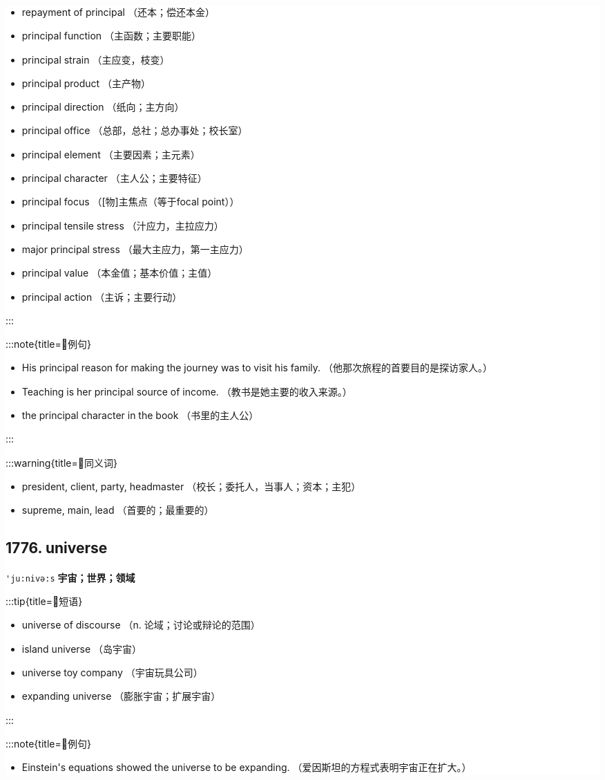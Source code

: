 - repayment of principal （还本；偿还本金）

- principal function （主函数；主要职能）

- principal strain （主应变，枝变）

- principal product （主产物）

- principal direction （纸向；主方向）

- principal office （总部，总社；总办事处；校长室）

- principal element （主要因素；主元素）

- principal character （主人公；主要特征）

- principal focus （[物]主焦点（等于focal point））

- principal tensile stress （汁应力，主拉应力）

- major principal stress （最大主应力，第一主应力）

- principal value （本金值；基本价值；主值）

- principal action （主诉；主要行动）

:::

:::note{title=🎤例句}

- His principal reason for making the journey was to visit his family. （他那次旅程的首要目的是探访家人。）

- Teaching is her principal source of income. （教书是她主要的收入来源。）

- the principal character in the book （书里的主人公）

:::

:::warning{title=🤔同义词}

- president, client, party, headmaster （校长；委托人，当事人；资本；主犯）

- supreme, main, lead （首要的；最重要的）


## 1776. universe

`'ju:nivə:s`  **宇宙；世界；领域**

:::tip{title=🤩短语}

- universe of discourse （n. 论域；讨论或辩论的范围）

- island universe （岛宇宙）

- universe toy company （宇宙玩具公司）

- expanding universe （膨胀宇宙；扩展宇宙）

:::

:::note{title=🎤例句}

- Einstein's equations showed the universe to be expanding. （爱因斯坦的方程式表明宇宙正在扩大。）
